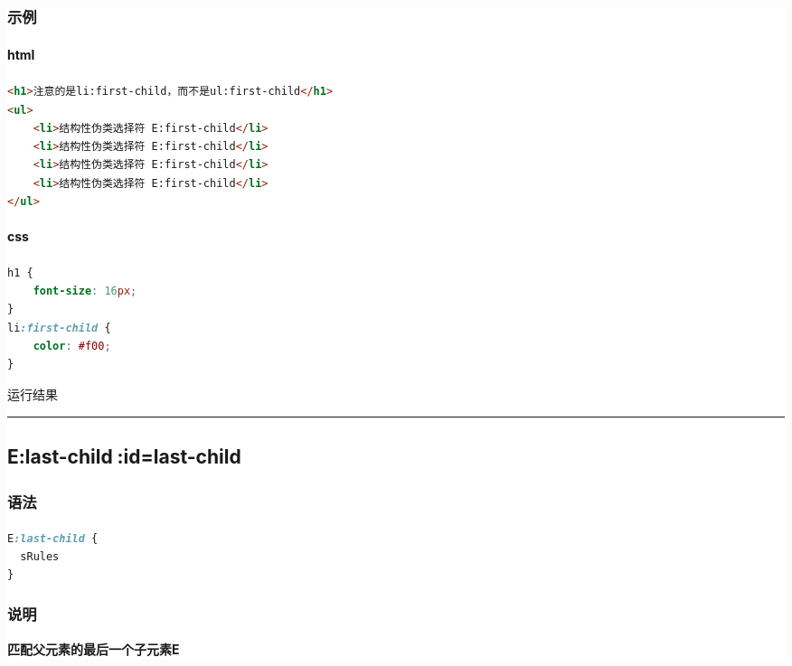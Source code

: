 ### 示例



#### **html**

```html
<h1>注意的是li:first-child，而不是ul:first-child</h1>
<ul>
	<li>结构性伪类选择符 E:first-child</li>
	<li>结构性伪类选择符 E:first-child</li>
	<li>结构性伪类选择符 E:first-child</li>
	<li>结构性伪类选择符 E:first-child</li>
</ul>
```

#### **css**

```css
h1 {
	font-size: 16px;
}
li:first-child {
	color: #f00;
}
```



运行结果

<iframe
  class="output-iframe"
  scrolling="no"
  frameborder="0"
  src="example/css/selectors/pseudo-classes/14.html"
>
  浏览器不支持iframe
</iframe>

---

## E:last-child :id=last-child

### 语法

```css
E:last-child {
  sRules
}
```

### 说明

**匹配父元素的最后一个子元素E**
